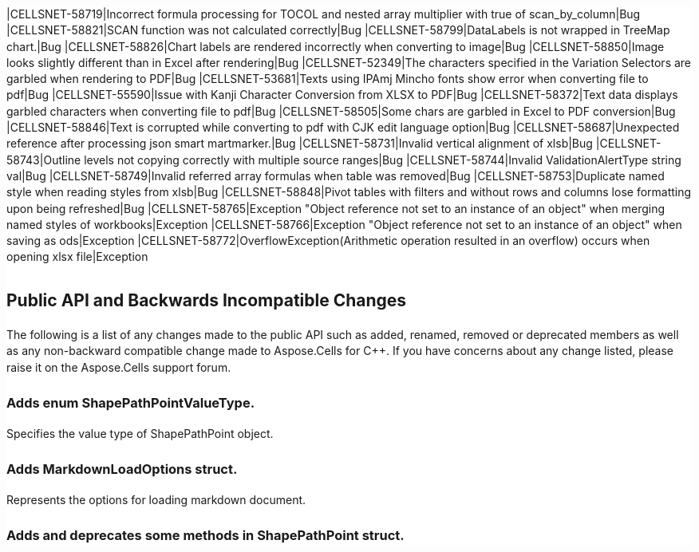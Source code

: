 |CELLSNET-58719|Incorrect formula processing for TOCOL and nested array multiplier with true of scan_by_column|Bug
|CELLSNET-58821|SCAN function was not calculated correctly|Bug
|CELLSNET-58799|DataLabels is not wrapped in TreeMap chart.|Bug
|CELLSNET-58826|Chart labels are rendered incorrectly when converting to image|Bug
|CELLSNET-58850|Image looks slightly different than in Excel after rendering|Bug
|CELLSNET-52349|The characters specified in the Variation Selectors are garbled when rendering to PDF|Bug
|CELLSNET-53681|Texts using IPAmj Mincho fonts show error when converting file to pdf|Bug
|CELLSNET-55590|Issue with Kanji Character Conversion from XLSX to PDF|Bug
|CELLSNET-58372|Text data displays garbled characters when converting file to pdf|Bug
|CELLSNET-58505|Some chars are garbled in Excel to PDF conversion|Bug
|CELLSNET-58846|Text is corrupted while converting to pdf with CJK edit language option|Bug
|CELLSNET-58687|Unexpected reference after processing json smart martmarker.|Bug
|CELLSNET-58731|Invalid vertical alignment of xlsb|Bug
|CELLSNET-58743|Outline levels not copying correctly with multiple source ranges|Bug
|CELLSNET-58744|Invalid ValidationAlertType string val|Bug
|CELLSNET-58749|Invalid referred array formulas when table was removed|Bug
|CELLSNET-58753|Duplicate named style when reading styles from xlsb|Bug
|CELLSNET-58848|Pivot tables with filters and without rows and columns lose formatting upon being refreshed|Bug
|CELLSNET-58765|Exception "Object reference not set to an instance of an object" when merging named styles of workbooks|Exception
|CELLSNET-58766|Exception "Object reference not set to an instance of an object" when saving as ods|Exception
|CELLSNET-58772|OverflowException(Arithmetic operation resulted in an overflow) occurs when opening xlsx file|Exception

## **Public API and Backwards Incompatible Changes**

The following is a list of any changes made to the public API such as added, renamed, removed or deprecated members as well as any non-backward compatible change made to Aspose.Cells for C++. If you have concerns about any change listed, please raise it on the Aspose.Cells support forum.

### **Adds enum ShapePathPointValueType.**

Specifies the value type of ShapePathPoint object.

### **Adds MarkdownLoadOptions struct.**

Represents the options for loading markdown document.

### **Adds and deprecates some methods in ShapePathPoint struct.**
